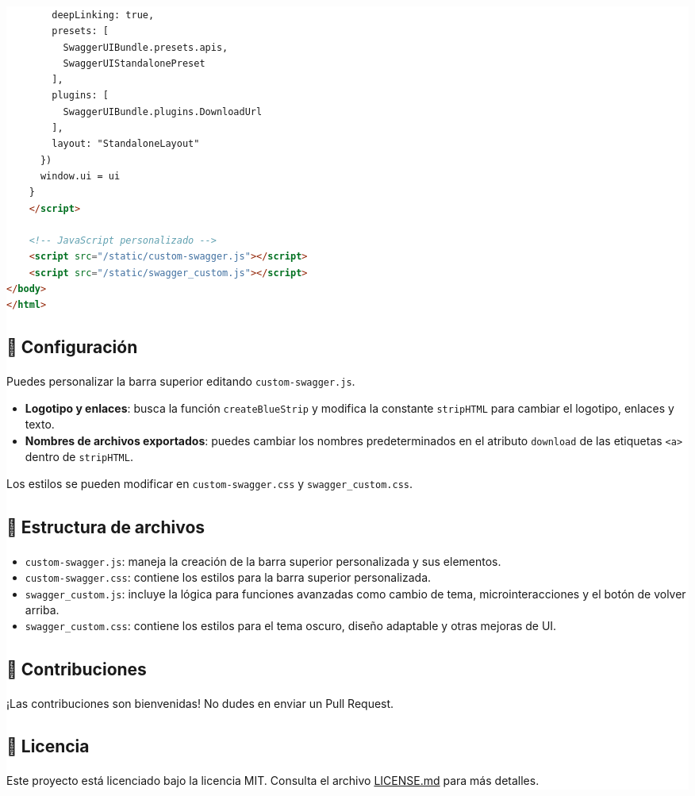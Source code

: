 ```html
        deepLinking: true,
        presets: [
          SwaggerUIBundle.presets.apis,
          SwaggerUIStandalonePreset
        ],
        plugins: [
          SwaggerUIBundle.plugins.DownloadUrl
        ],
        layout: "StandaloneLayout"
      })
      window.ui = ui
    }
    </script>

    <!-- JavaScript personalizado -->
    <script src="/static/custom-swagger.js"></script>
    <script src="/static/swagger_custom.js"></script>
</body>
</html>
```

## 🔧 Configuración

Puedes personalizar la barra superior editando `custom-swagger.js`.

* **Logotipo y enlaces**: busca la función `createBlueStrip` y modifica la constante `stripHTML` para cambiar el logotipo, enlaces y texto.
* **Nombres de archivos exportados**: puedes cambiar los nombres predeterminados en el atributo `download` de las etiquetas `<a>` dentro de `stripHTML`.

Los estilos se pueden modificar en `custom-swagger.css` y `swagger_custom.css`.

## 📂 Estructura de archivos

* `custom-swagger.js`: maneja la creación de la barra superior personalizada y sus elementos.
* `custom-swagger.css`: contiene los estilos para la barra superior personalizada.
* `swagger_custom.js`: incluye la lógica para funciones avanzadas como cambio de tema, microinteracciones y el botón de volver arriba.
* `swagger_custom.css`: contiene los estilos para el tema oscuro, diseño adaptable y otras mejoras de UI.

## 🤝 Contribuciones

¡Las contribuciones son bienvenidas! No dudes en enviar un Pull Request.

## 📄 Licencia

Este proyecto está licenciado bajo la licencia MIT. Consulta el archivo [LICENSE.md](LICENSE.md) para más detalles.
